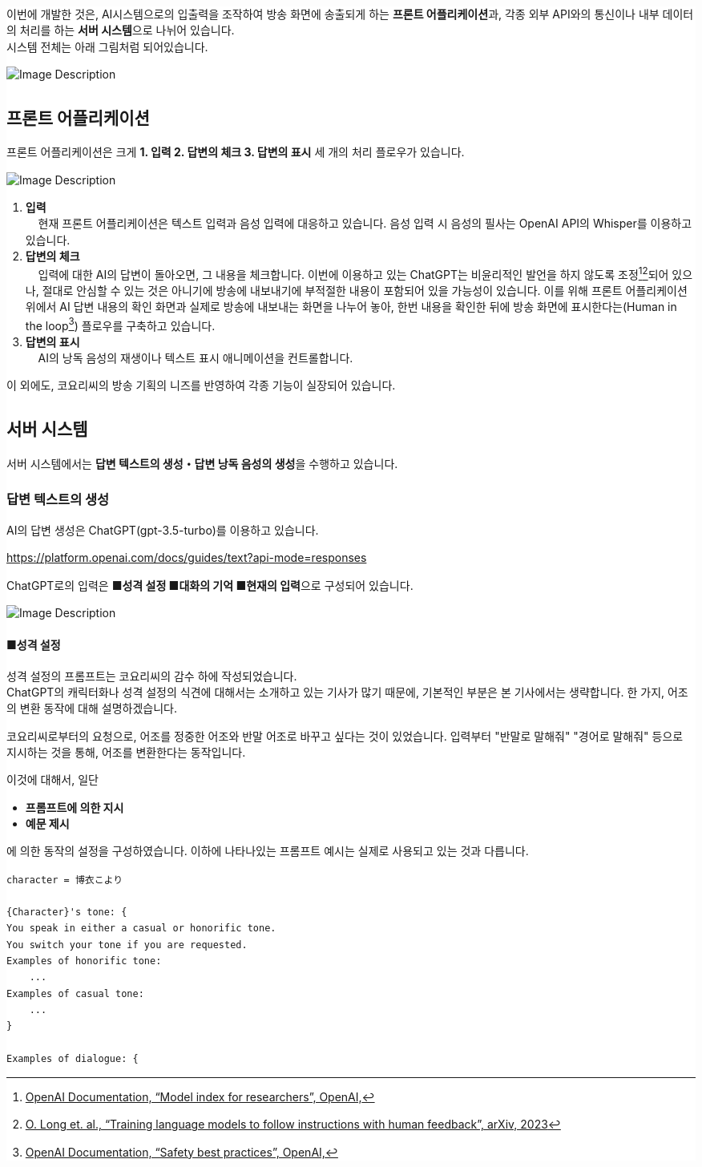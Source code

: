 이번에 개발한 것은, AI시스템으로의 입출력을 조작하여 방송 화면에 송출되게 하는 **프론트 어플리케이션**과, 각종 외부 API와의 통신이나 내부 데이터의 처리를 하는 **서버 시스템**으로 나뉘어 있습니다.  
시스템 전체는 아래 그림처럼 되어있습니다.

![Image Description](/images/Pasted%20image%2020250511224519.png)

## 프론트 어플리케이션

프론트 어플리케이션은 크게 **1. 입력 2. 답변의 체크 3. 답변의 표시** 세 개의 처리 플로우가 있습니다.

![Image Description](/images/Pasted%20image%2020250511224838.png)

1. **입력**  
&nbsp;&nbsp;&nbsp;&nbsp;현재 프론트 어플리케이션은 텍스트 입력과 음성 입력에 대응하고 있습니다. 음성 입력 시 음성의 필사는 OpenAI API의 Whisper를 이용하고 있습니다.  
2. **답변의 체크**  
&nbsp;&nbsp;&nbsp;&nbsp;입력에 대한 AI의 답변이 돌아오면, 그 내용을 체크합니다. 이번에 이용하고 있는 ChatGPT는 비윤리적인 발언을 하지 않도록 조정[^1][^2]되어 있으나, 절대로 안심할 수 있는 것은 아니기에 방송에 내보내기에 부적절한 내용이 포함되어 있을 가능성이 있습니다. 이를 위해 프론트 어플리케이션 위에서 AI 답변 내용의 확인 화면과 실제로 방송에 내보내는 화면을 나누어 놓아, 한번 내용을 확인한 뒤에 방송 화면에 표시한다는(Human in the loop[^3]) 플로우를 구축하고 있습니다.  
3. **답변의 표시**  
&nbsp;&nbsp;&nbsp;&nbsp;AI의 낭독 음성의 재생이나 텍스트 표시 애니메이션을 컨트롤합니다.

이 외에도, 코요리씨의 방송 기획의 니즈를 반영하여 각종 기능이 실장되어 있습니다.  

## 서버 시스템

서버 시스템에서는 **답변 텍스트의 생성・답변 낭독 음성의 생성**을 수행하고 있습니다.

### 답변 텍스트의 생성

AI의 답변 생성은 ChatGPT(gpt-3.5-turbo)를 이용하고 있습니다.

https://platform.openai.com/docs/guides/text?api-mode=responses

ChatGPT로의 입력은 **■성격 설정 ■대화의 기억 ■현재의 입력**으로 구성되어 있습니다.

![Image Description](/images/Pasted%20image%2020250511230240.png)

#### ■성격 설정

성격 설정의 프롬프트는 코요리씨의 감수 하에 작성되었습니다.  
ChatGPT의 캐릭터화나 성격 설정의 식견에 대해서는 소개하고 있는 기사가 많기 때문에, 기본적인 부분은 본 기사에서는 생략합니다. 한 가지, 어조의 변환 동작에 대해 설명하겠습니다.

코요리씨로부터의 요청으로, 어조를 정중한 어조와 반말 어조로 바꾸고 싶다는 것이 있었습니다. 입력부터 "반말로 말해줘" "경어로 말해줘" 등으로 지시하는 것을 통해, 어조를 변환한다는 동작입니다.

이것에 대해서, 일단
- **프롬프트에 의한 지시**  
- **예문 제시**

에 의한 동작의 설정을 구성하였습니다. 이하에 나타나있는 프롬프트 예시는 실제로 사용되고 있는 것과 다릅니다.

```
character = 博衣こより

{Character}'s tone: {
You speak in either a casual or honorific tone.
You switch your tone if you are requested.
Examples of honorific tone:
	...
Examples of casual tone:
	...
}

Examples of dialogue: {
```

[^1]: [OpenAI Documentation, “Model index for researchers”, OpenAI,](https://platform.openai.com/docs/model-index-for-researchers)
[^2]: [O. Long et. al., “Training language models to follow instructions with human feedback”, arXiv, 2023](https://arxiv.org/abs/2304.03442)
[^3]: [OpenAI Documentation, “Safety best practices”, OpenAI,](https://platform.openai.com/docs/guides/safety-best-practices)
[^4]: [J. S. Park et. al., “Generative Agents: Interactive Simulacra of Human Behavior”, arXiv, 2023](https://arxiv.org/abs/2203.02155)
[^5]: [OpenAI Documentation, “What are embeddings?”, OpenAI,](https://platform.openai.com/docs/guides/embeddings/what-are-embeddings)